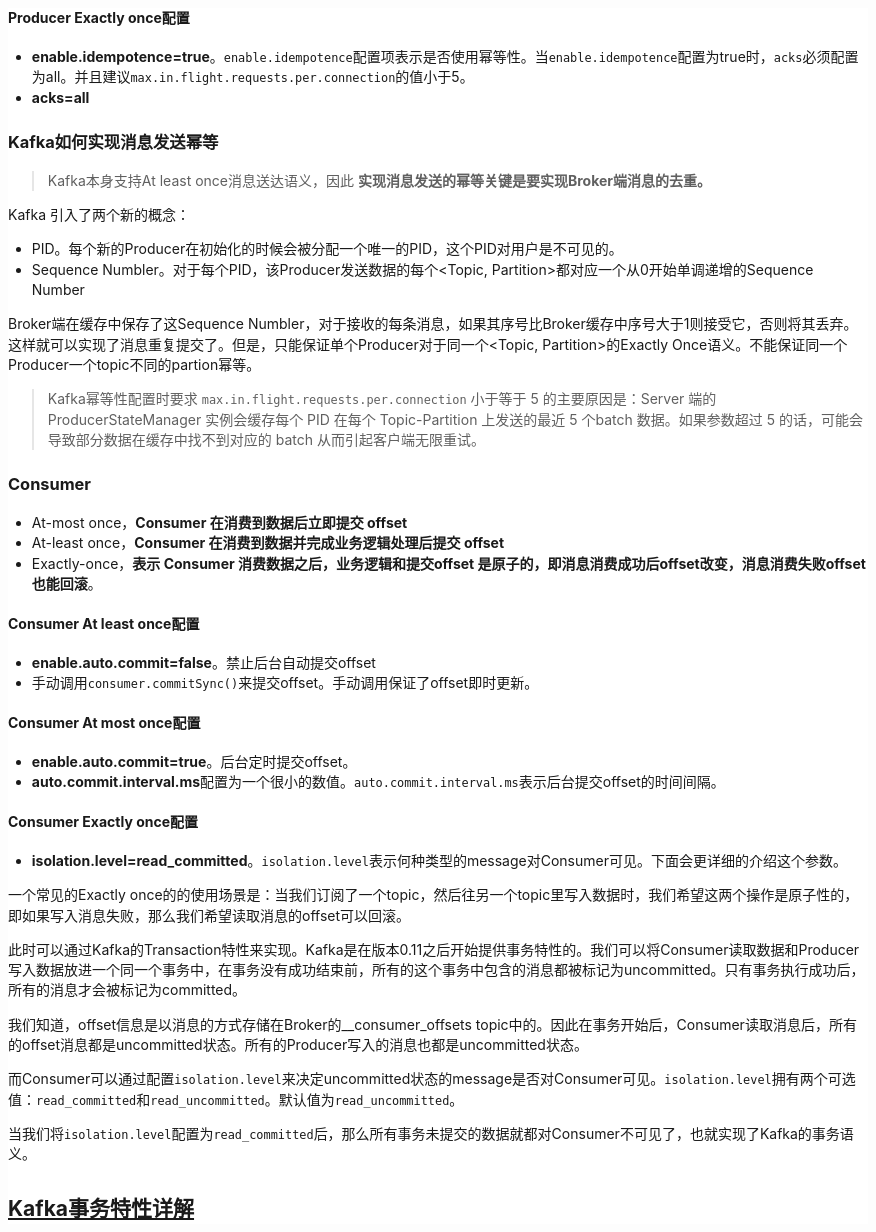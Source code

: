 #### Producer Exactly once配置

- **enable.idempotence=true**。`enable.idempotence`配置项表示是否使用幂等性。当`enable.idempotence`配置为true时，`acks`必须配置为all。并且建议`max.in.flight.requests.per.connection`的值小于5。
- **acks=all**

### Kafka如何实现消息发送幂等

> Kafka本身支持At least once消息送达语义，因此 **实现消息发送的幂等关键是要实现Broker端消息的去重。**

Kafka 引入了两个新的概念：

- PID。每个新的Producer在初始化的时候会被分配一个唯一的PID，这个PID对用户是不可见的。
- Sequence Numbler。对于每个PID，该Producer发送数据的每个<Topic, Partition>都对应一个从0开始单调递增的Sequence Number

Broker端在缓存中保存了这Sequence Numbler，对于接收的每条消息，如果其序号比Broker缓存中序号大于1则接受它，否则将其丢弃。这样就可以实现了消息重复提交了。但是，只能保证单个Producer对于同一个<Topic, Partition>的Exactly Once语义。不能保证同一个Producer一个topic不同的partion幂等。

>Kafka幂等性配置时要求 `max.in.flight.requests.per.connection` 小于等于 5 的主要原因是：Server 端的 ProducerStateManager 实例会缓存每个 PID 在每个 Topic-Partition 上发送的最近 5 个batch 数据。如果参数超过 5 的话，可能会导致部分数据在缓存中找不到对应的 batch 从而引起客户端无限重试。

### Consumer

- At-most once，**Consumer 在消费到数据后立即提交 offset**
- At-least once，**Consumer 在消费到数据并完成业务逻辑处理后提交 offset**
- Exactly-once，**表示 Consumer 消费数据之后，业务逻辑和提交offset 是原子的，即消息消费成功后offset改变，消息消费失败offset也能回滚**。

#### Consumer At least once配置

- **enable.auto.commit=false**。禁止后台自动提交offset
- 手动调用`consumer.commitSync()`来提交offset。手动调用保证了offset即时更新。

#### Consumer At most once配置

- **enable.auto.commit=true**。后台定时提交offset。
- **auto.commit.interval.ms**配置为一个很小的数值。`auto.commit.interval.ms`表示后台提交offset的时间间隔。

#### Consumer Exactly once配置

- **isolation.level=read_committed**。`isolation.level`表示何种类型的message对Consumer可见。下面会更详细的介绍这个参数。

一个常见的Exactly once的的使用场景是：当我们订阅了一个topic，然后往另一个topic里写入数据时，我们希望这两个操作是原子性的，即如果写入消息失败，那么我们希望读取消息的offset可以回滚。

此时可以通过Kafka的Transaction特性来实现。Kafka是在版本0.11之后开始提供事务特性的。我们可以将Consumer读取数据和Producer写入数据放进一个同一个事务中，在事务没有成功结束前，所有的这个事务中包含的消息都被标记为uncommitted。只有事务执行成功后，所有的消息才会被标记为committed。

我们知道，offset信息是以消息的方式存储在Broker的__consumer_offsets topic中的。因此在事务开始后，Consumer读取消息后，所有的offset消息都是uncommitted状态。所有的Producer写入的消息也都是uncommitted状态。

而Consumer可以通过配置`isolation.level`来决定uncommitted状态的message是否对Consumer可见。`isolation.level`拥有两个可选值：`read_committed`和`read_uncommitted`。默认值为`read_uncommitted`。

当我们将`isolation.level`配置为`read_committed`后，那么所有事务未提交的数据就都对Consumer不可见了，也就实现了Kafka的事务语义。

## [Kafka事务特性详解](https://www.jianshu.com/p/64c93065473e)
